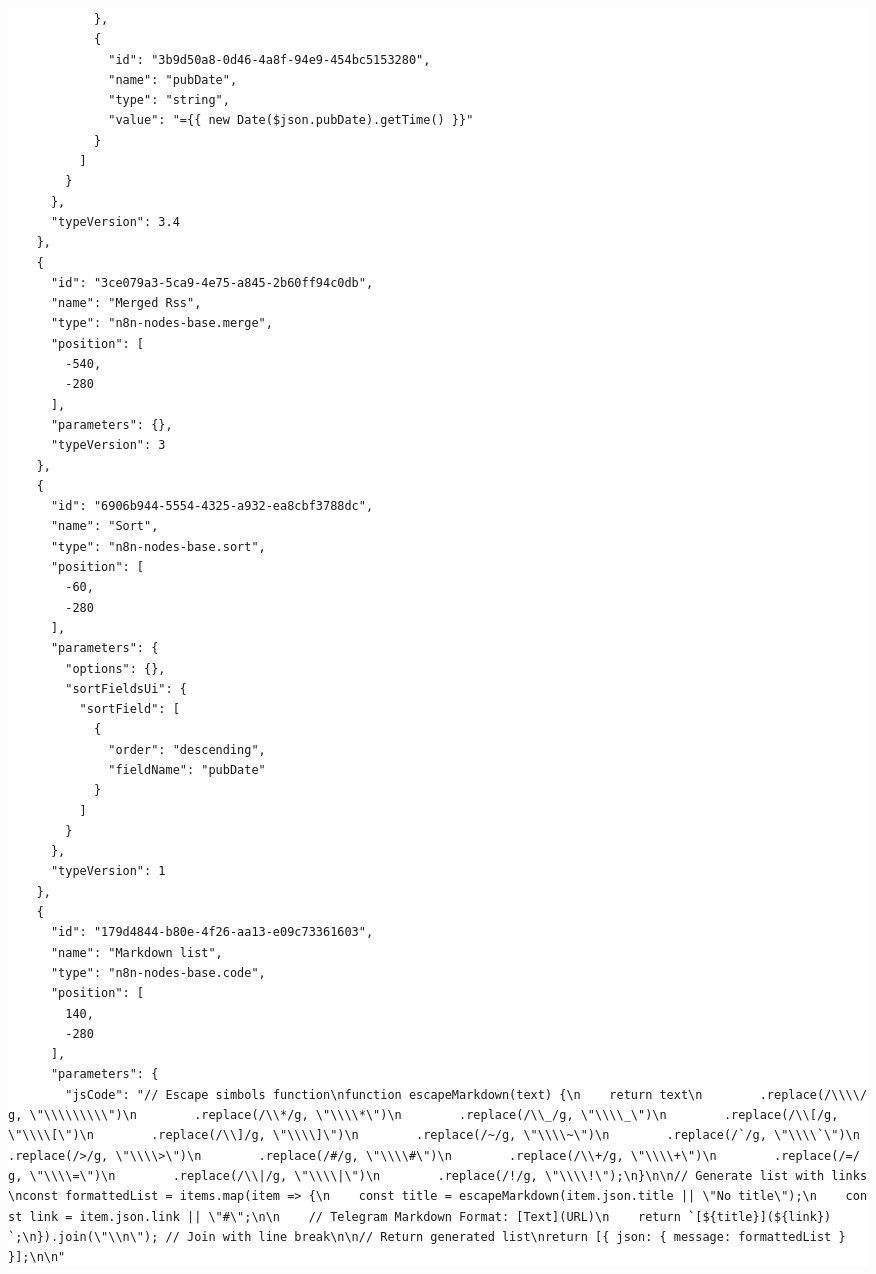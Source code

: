 ```
            },
            {
              "id": "3b9d50a8-0d46-4a8f-94e9-454bc5153280",
              "name": "pubDate",
              "type": "string",
              "value": "={{ new Date($json.pubDate).getTime() }}"
            }
          ]
        }
      },
      "typeVersion": 3.4
    },
    {
      "id": "3ce079a3-5ca9-4e75-a845-2b60ff94c0db",
      "name": "Merged Rss",
      "type": "n8n-nodes-base.merge",
      "position": [
        -540,
        -280
      ],
      "parameters": {},
      "typeVersion": 3
    },
    {
      "id": "6906b944-5554-4325-a932-ea8cbf3788dc",
      "name": "Sort",
      "type": "n8n-nodes-base.sort",
      "position": [
        -60,
        -280
      ],
      "parameters": {
        "options": {},
        "sortFieldsUi": {
          "sortField": [
            {
              "order": "descending",
              "fieldName": "pubDate"
            }
          ]
        }
      },
      "typeVersion": 1
    },
    {
      "id": "179d4844-b80e-4f26-aa13-e09c73361603",
      "name": "Markdown list",
      "type": "n8n-nodes-base.code",
      "position": [
        140,
        -280
      ],
      "parameters": {
        "jsCode": "// Escape simbols function\nfunction escapeMarkdown(text) {\n    return text\n        .replace(/\\\\/g, \"\\\\\\\\\")\n        .replace(/\\*/g, \"\\\\*\")\n        .replace(/\\_/g, \"\\\\_\")\n        .replace(/\\[/g, \"\\\\[\")\n        .replace(/\\]/g, \"\\\\]\")\n        .replace(/~/g, \"\\\\~\")\n        .replace(/`/g, \"\\\\`\")\n        .replace(/>/g, \"\\\\>\")\n        .replace(/#/g, \"\\\\#\")\n        .replace(/\\+/g, \"\\\\+\")\n        .replace(/=/g, \"\\\\=\")\n        .replace(/\\|/g, \"\\\\|\")\n        .replace(/!/g, \"\\\\!\");\n}\n\n// Generate list with links\nconst formattedList = items.map(item => {\n    const title = escapeMarkdown(item.json.title || \"No title\");\n    const link = item.json.link || \"#\";\n\n    // Telegram Markdown Format: [Text](URL)\n    return `[${title}](${link})`;\n}).join(\"\\n\"); // Join with line break\n\n// Return generated list\nreturn [{ json: { message: formattedList } }];\n\n"
```